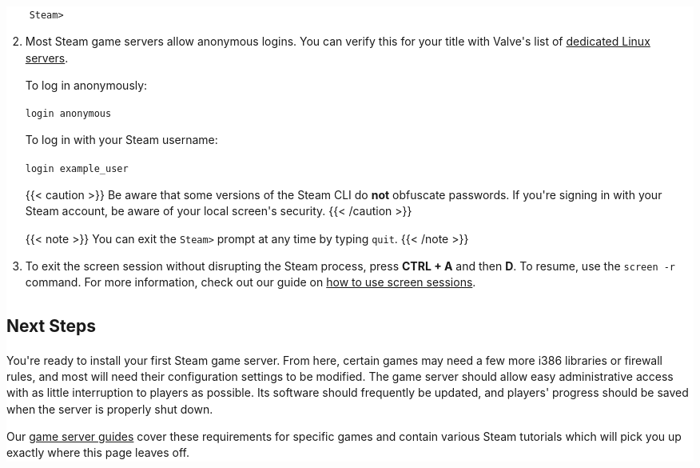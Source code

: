         Steam>

2.  Most Steam game servers allow anonymous logins. You can verify this for your title with Valve's list of [dedicated Linux servers](https://developer.valvesoftware.com/wiki/Dedicated_Servers_List#Linux_Dedicated_Servers).

    To log in anonymously:

        login anonymous

    To log in with your Steam username:

        login example_user

    {{< caution >}}
Be aware that some versions of the Steam CLI do **not** obfuscate passwords. If you're signing in with your Steam account, be aware of your local screen's security.
{{< /caution >}}

    {{< note >}}
You can exit the `Steam>` prompt at any time by typing `quit`.
{{< /note >}}

3.  To exit the screen session without disrupting the Steam process, press **CTRL + A** and then **D**. To resume, use the `screen -r` command. For more information, check out our guide on [how to use screen sessions](/docs/networking/ssh/using-gnu-screen-to-manage-persistent-terminal-sessions/).

## Next Steps

You're ready to install your first Steam game server. From here, certain games may need a few more i386 libraries or firewall rules, and most will need their configuration settings to be modified. The game server should allow easy administrative access with as little interruption to players as possible. Its software should frequently be updated, and players' progress should be saved when the server is properly shut down.

Our [game server guides](/docs/applications/game-servers/) cover these requirements for specific games and contain various Steam tutorials which will pick you up exactly where this page leaves off.
